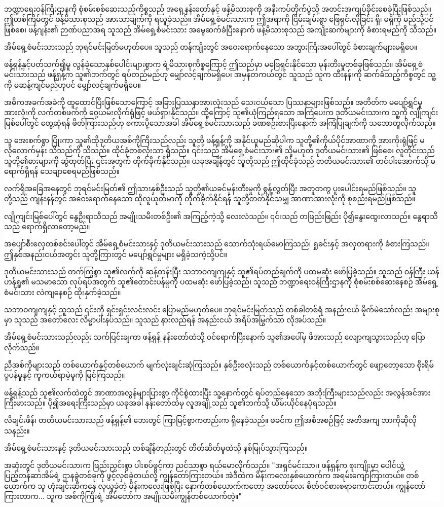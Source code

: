 ဘဏ္ဍာရေးဝန်ကြီးဌာနကို စုံစမ်းစစ်ဆေးသည့်ကိစ္စသည် အရှေ့နန်းတော်နှင့် ဖန့်မိသားစုကို အနီးကပ်တိုက်ပွဲသို့ အတင်းအကျပ်ခိုင်းစေခဲ့ပြီးဖြစ်သည်။ ဤတစ်ကြိမ်တွင် ဖန့်မိသားစုသည် အားသာချက်ကို ရယူခဲ့သည်။ အိမ်ရှေ့စံမင်းသားက ဤအရာကို ငြိမ်းချမ်းစွာ ဖြေရှင်းလိုခြင်း ရှိ၊ မရှိကို မည်သို့ပင်ဖြစ်စေ၊ ဖန့်ဂျန်း၏ ဉာဏ်ပညာအရ သူသည် အိမ်ရှေ့စံမင်းသား အမွေဆက်ခံပြီးနောက် ဖန့်မိသားစုသည် အကျိုးဆက်များကို ခံစားရမည်ကို သိသည်။

အိမ်ရှေ့စံမင်းသားသည် ဘုရင်မင်းမြတ်မဟုတ်ပေ။ သူသည် တန်ကျိုးတွင် အဝေးရောက်နေသော အဘွားကြီးအပေါ်တွင် ခံစားချက်များမရှိပေ။

ဖန့်ရှန့်နှင့်ပတ်သက်၍မူ လွန်ခဲ့သောနှစ်ပေါင်းများစွာက ရဲ့မိသားစုကိစ္စကြောင့် ဤသည်မှာ မဖြေရှင်းနိုင်သော မုန်းတီးမှုတစ်ခုဖြစ်သည်။ အိမ်ရှေ့စံမင်းသားသည် ဖန့်ရှန့်က သူ၏ဘက်တွင် ရပ်တည်မည်ဟု မျှော်လင့်ချက်မရှိပေ၊ အမှန်တကယ်တွင် သူသည် သူက ထီးနန်းကို ဆက်ခံသည့်ကိစ္စတွင် သူ့ကို မဆန့်ကျင်မည်ဟုပင် မျှော်လင့်ချက်မရှိပေ။

အဓိကအခက်အခဲကို ထူထောင်ပြီးဖြစ်သောကြောင့် အခြားပြဿနာအားလုံးသည် သေးငယ်သော ပြဿနာများဖြစ်သည်။ အတိတ်က မပျော်ရွှင်မှုအားလုံးကို လက်တစ်ဖက်ကို ဝှေ့ယမ်းလိုက်ရုံဖြင့် ဖယ်ရှားနိုင်သည်။ ထို့ကြောင့် သူ၏ယုံကြည်ရသော အကြံပေးက ဒုတိယမင်းသားက သူ့ကို လျိုကျင်းမြစ်ပေါ်တွင် တွေ့ဆုံရန် ဖိတ်ကြားသည်ဟု စကားပို့သောအခါ အိမ်ရှေ့စံမင်းသားသည် ခဏစဉ်းစားပြီးနောက် အကြံပြုချက်ကို သဘောတူလိုက်သည်။

သူ အေးစက်စွာ ပြုံးကာ သူ၏ထိုဒုတိယအစ်ကိုကြီးသည်လည်း သူတို့ ဖန့်ရှန့်ကို အနိုင်ယူမည်ဆိုပါက သူတို့၏ကိုယ်ပိုင်အာဏာကို အားကိုးရုံဖြင့် မလုံလောက်မှန်း သိသည်ကို သိသည်။ ထိုင်ခုံတစ်လုံးသာ ရှိသည်။ ၎င်းသည် အိမ်ရှေ့စံမင်းသား၏ သို့မဟုတ် ဒုတိယမင်းသား၏ ဖြစ်စေ၊ လူတိုင်းသည် သူတို့၏ဓားများကို ဆွဲထုတ်ပြီး ၎င်းအတွက် တိုက်ခိုက်နိုင်သည်။ ယခုအချိန်တွင် သူတို့သည် ဤထိုင်ခုံသည် တတိယမင်းသား၏ တင်ပါးအောက်သို့ မရောက်ရှိရန် သေချာစေရမည်ဖြစ်သည်။

လက်ရှိအခြေအနေတွင် ဘုရင်မင်းမြတ်၏ ဤသားနှစ်ဦးသည် သူတို့၏ယခင်မုန်းတီးမှုကို စွန့်လွှတ်ပြီး အတူတကွ ပူးပေါင်းရမည်ဖြစ်သည်။ သူတို့သည် ကျန်းနန်တွင် အဝေးရောက်နေသော ထိုလူယုတ်မာကို တိုက်ခိုက်နိုင်ရန် သူတို့တတ်နိုင်သမျှ အာဏာအားလုံးကို စုစည်းရမည်ဖြစ်သည်။

လျိုကျင်းမြစ်ပေါ်တွင် နွေဦးရာသီသည် အမျိုးသမီးတစ်ဦး၏ အကြည့်ကဲ့သို့ လေးလံသည်။ ၎င်းသည် တဖြည်းဖြည်း ပို၍နွေးထွေးလာသည်။ နွေရာသီသည် ရောက်ရှိလာတော့မည်။

အပျော်စီးလှေတစ်စင်းပေါ်တွင် အိမ်ရှေ့စံမင်းသားနှင့် ဒုတိယမင်းသားသည် သောက်သုံးရယ်မောကြသည်၊ ရှုခင်းနှင့် အလှတရားကို ခံစားကြသည်။ ဤနှစ်အနည်းငယ်အတွင်း သူတို့ကြားတွင် မပျော်ရွှင်မှုများ မရှိခဲ့သကဲ့သို့ပင်။

ဒုတိယမင်းသားသည် တက်ကြွစွာ သူ၏လက်ကို ဆန့်တန်းပြီး သဘာဝကျကျနှင့် သူ၏ရပ်တည်ချက်ကို ပထမဆုံး ဖော်ပြခဲ့သည်။ သူသည် ဝန်ကြီး ယန်ဟန်ရှူ၏ မသမာသော လုပ်ရပ်အတွက် သူ၏တောင်းပန်မှုကို ပထမဆုံး ဖော်ပြခဲ့သည်၊ သူသည် ဘဏ္ဍာရေးဝန်ကြီးဌာနကို စုံစမ်းစစ်ဆေးနေစဉ် အိမ်ရှေ့စံမင်းသား လဲကျနေစဉ် ထိုးနှက်ခဲ့သည်။

သဘာဝကျကျနှင့် သူသည် ၎င်းကို ရှင်းရှင်းလင်းလင်း ပြောမည်မဟုတ်ပေ။ ဘုရင်မင်းမြတ်သည် တစ်ခါတစ်ရံ အနည်းငယ် မိုက်မဲသော်လည်း အများစုမှာ သူသည် အတော်လေး လိမ္မာပါးနပ်သည်။ သူသည် နားလည်ရန် အနည်းငယ် အရိပ်အမြွက်သာ လိုအပ်သည်။

အိမ်ရှေ့စံမင်းသားသည်လည်း သက်ပြင်းချကာ ဖန့်ရှန့် နန်းတော်ထဲသို့ ဝင်ရောက်ပြီးနောက် သူ၏အပေါ်မှ ဖိအားသည် လျော့ကျသွားသည်ဟု ပြောလိုက်သည်။

ညီအစ်ကိုများသည် တစ်ယောက်နှင့်တစ်ယောက် မျက်လုံးချင်းဆုံကြသည်။ နှစ်ဦးစလုံးသည် တစ်ယောက်နှင့်တစ်ယောက်တွင် ဖျော့တော့သော စိုးရိမ်ပူပန်မှုနှင့် ကူကယ်ရာမဲ့မှုကို မြင်ကြသည်။

ဖန့်ရှန့်သည် သူ၏လက်ထဲတွင် အာဏာအလွန်များပြားစွာ ကိုင်စွဲထားပြီး သူ့နောက်တွင် ရပ်တည်နေသော အဘိုးကြီးများသည်လည်း အလွန်အင်အားကြီးမားသည်။ ပို၍အရေးကြီးသည်မှာ ယခုအခါ နန်းတော်ထဲမှ လူအချို့သည် သူ၏ဘက်သို့ ယိမ်းယိုင်နေပုံရသည်။

လီချင်းဖိန်၊ တတိယမင်းသားသည် ဖန့်ရှန့်၏ ဘေးတွင် ကြာမြင့်စွာကတည်းက ရှိနေခဲ့သည်။ ဖခင်က ဤအစီအစဉ်ဖြင့် အတိအကျ ဘာကိုဆိုလိုသနည်း။

အိမ်ရှေ့စံမင်းသားနှင့် ဒုတိယမင်းသားသည် တစ်ချိန်တည်းတွင် တိတ်ဆိတ်မှုထဲသို့ နစ်မြုပ်သွားကြသည်။

အဆုံးတွင် ဒုတိယမင်းသားက ဖြည်းညှင်းစွာ ပါးစပ်ဖွင့်ကာ ညင်သာစွာ ရယ်မောလိုက်သည်။ "အရှင်မင်းသား၊ ဖန့်ရှန့်က စူးကျိုးမှာ ပေါင်ယွဲ့ပြည့်တန်ဆာအိမ်ရဲ့ ဌာနခွဲတစ်ခုကို ဖွင့်လှစ်ခဲ့တယ်လို့ ကျွန်တော်ကြားတယ်။ အဲဒီထဲက မိန်းကလေးနှစ်ယောက်က အရမ်းကျော်ကြားတယ်။ တစ်ယောက်က သူ ဟုံးချင်းဆီကနေ လုယူခဲ့တဲ့ မိန်းကလေးဖြစ်ပြီး နောက်တစ်ယောက်ကတော့ အတော်လေး စိတ်ဝင်စားစရာကောင်းတယ်။ ကျွန်တော်ကြားတာက... သူက အစ်ကိုကြီးရဲ့ အိမ်တော်က အမျိုးသမီးကျွန်တစ်ယောက်တဲ့။"
